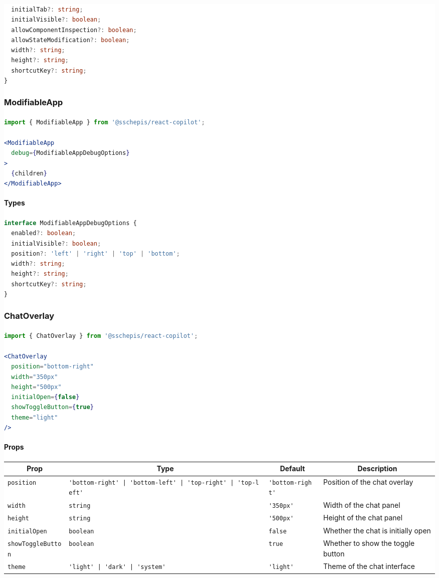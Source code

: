 ```typescript
  initialTab?: string;
  initialVisible?: boolean;
  allowComponentInspection?: boolean;
  allowStateModification?: boolean;
  width?: string;
  height?: string;
  shortcutKey?: string;
}
```

### ModifiableApp

```jsx
import { ModifiableApp } from '@sschepis/react-copilot';

<ModifiableApp
  debug={ModifiableAppDebugOptions}
>
  {children}
</ModifiableApp>
```

#### Types

```typescript
interface ModifiableAppDebugOptions {
  enabled?: boolean;
  initialVisible?: boolean;
  position?: 'left' | 'right' | 'top' | 'bottom';
  width?: string;
  height?: string;
  shortcutKey?: string;
}
```

### ChatOverlay

```jsx
import { ChatOverlay } from '@sschepis/react-copilot';

<ChatOverlay
  position="bottom-right"
  width="350px"
  height="500px"
  initialOpen={false}
  showToggleButton={true}
  theme="light"
/>
```

#### Props

| Prop | Type | Default | Description |
|------|------|---------|-------------|
| `position` | `'bottom-right' \| 'bottom-left' \| 'top-right' \| 'top-left'` | `'bottom-right'` | Position of the chat overlay |
| `width` | `string` | `'350px'` | Width of the chat panel |
| `height` | `string` | `'500px'` | Height of the chat panel |
| `initialOpen` | `boolean` | `false` | Whether the chat is initially open |
| `showToggleButton` | `boolean` | `true` | Whether to show the toggle button |
| `theme` | `'light' \| 'dark' \| 'system'` | `'light'` | Theme of the chat interface |
